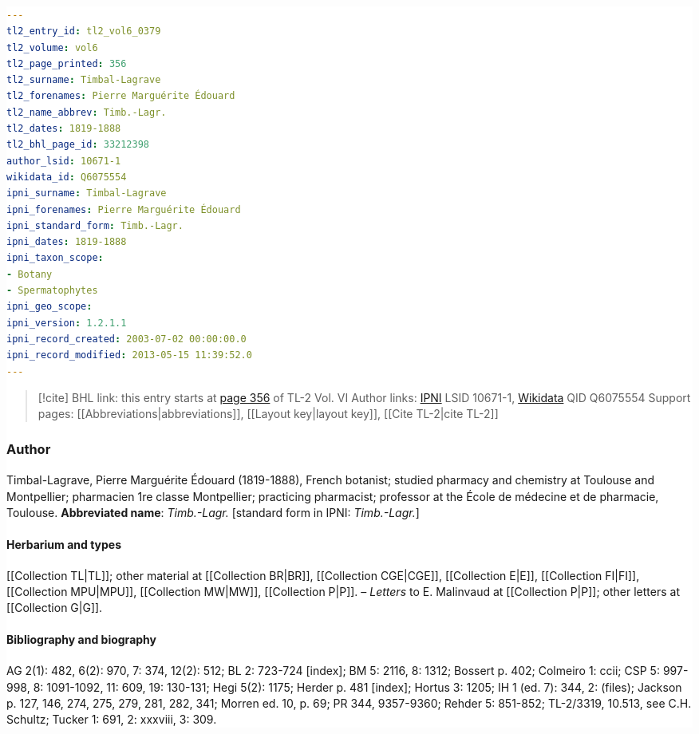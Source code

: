 ```yaml
---
tl2_entry_id: tl2_vol6_0379
tl2_volume: vol6
tl2_page_printed: 356
tl2_surname: Timbal-Lagrave
tl2_forenames: Pierre Marguérite Édouard
tl2_name_abbrev: Timb.-Lagr.
tl2_dates: 1819-1888
tl2_bhl_page_id: 33212398
author_lsid: 10671-1
wikidata_id: Q6075554
ipni_surname: Timbal-Lagrave
ipni_forenames: Pierre Marguérite Édouard
ipni_standard_form: Timb.-Lagr.
ipni_dates: 1819-1888
ipni_taxon_scope: 
- Botany
- Spermatophytes
ipni_geo_scope: 
ipni_version: 1.2.1.1
ipni_record_created: 2003-07-02 00:00:00.0
ipni_record_modified: 2013-05-15 11:39:52.0
---
```


> [!cite] BHL link: this entry starts at [page 356](https://www.biodiversitylibrary.org/page/33212398) of TL-2 Vol. VI
> Author links: [IPNI](https://www.ipni.org/a/10671-1) LSID 10671-1, [Wikidata](https://www.wikidata.org/wiki/Q6075554) QID Q6075554
> Support pages: [[Abbreviations|abbreviations]], [[Layout key|layout key]], [[Cite TL-2|cite TL-2]]

### Author

Timbal-Lagrave, Pierre Marguérite Édouard (1819-1888), French botanist; studied pharmacy and chemistry at Toulouse and Montpellier; pharmacien 1re classe Montpellier; practicing pharmacist; professor at the École de médecine et de pharmacie, Toulouse. 
**Abbreviated name**: *Timb.-Lagr.* \[standard form in IPNI: *Timb.-Lagr.*\]

#### Herbarium and types

[[Collection TL|TL]]; other material at [[Collection BR|BR]], [[Collection CGE|CGE]], [[Collection E|E]], [[Collection FI|FI]], [[Collection MPU|MPU]], [[Collection MW|MW]], [[Collection P|P]]. – *Letters* to E. Malinvaud at [[Collection P|P]]; other letters at [[Collection G|G]].

#### Bibliography and biography

AG 2(1): 482, 6(2): 970, 7: 374, 12(2): 512; BL 2: 723-724 \[index\]; BM 5: 2116, 8: 1312; Bossert p. 402; Colmeiro 1: ccii; CSP 5: 997-998, 8: 1091-1092, 11: 609, 19: 130-131; Hegi 5(2): 1175; Herder p. 481 \[index\]; Hortus 3: 1205; IH 1 (ed. 7): 344, 2: (files); Jackson p. 127, 146, 274, 275, 279, 281, 282, 341; Morren ed. 10, p. 69; PR 344, 9357-9360; Rehder 5: 851-852; TL-2/3319, 10.513, see C.H. Schultz; Tucker 1: 691, 2: xxxviii, 3: 309.
